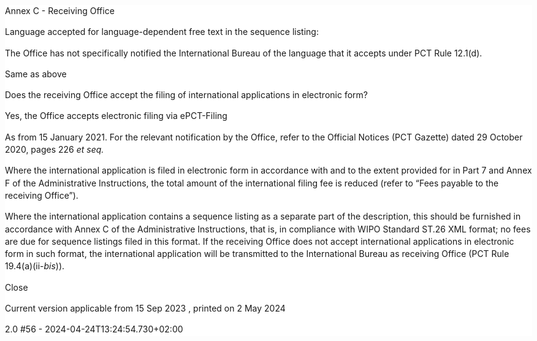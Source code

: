   
Annex C - Receiving Office

Language accepted for language-dependent free text in the sequence listing:

The Office has not specifically notified the International Bureau of the
language that it accepts under PCT Rule 12.1(d).

Same as above

  

Does the receiving Office accept the filing of international applications in
electronic form?

Yes, the Office accepts electronic filing via ePCT-Filing

As from 15 January 2021. For the relevant notification by the Office, refer to
the Official Notices (PCT Gazette) dated 29 October 2020, pages 226 _et seq._

Where the international application is filed in electronic form in accordance
with and to the extent provided for in Part 7 and Annex F of the
Administrative Instructions, the total amount of the international filing fee
is reduced (refer to “Fees payable to the receiving Office”).

Where the international application contains a sequence listing as a separate
part of the description, this should be furnished in accordance with Annex C
of the Administrative Instructions, that is, in compliance with WIPO Standard
ST.26 XML format; no fees are due for sequence listings filed in this format.
If the receiving Office does not accept international applications in
electronic form in such format, the international application will be
transmitted to the International Bureau as receiving Office (PCT Rule
19.4(a)(ii-_bis_)).

  

Close

Current version applicable from 15 Sep 2023 , printed on 2 May 2024

2.0 #56 - 2024-04-24T13:24:54.730+02:00

